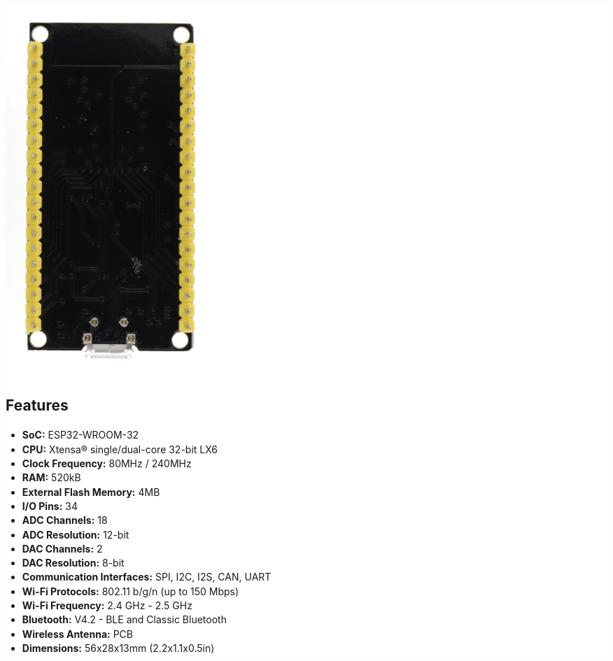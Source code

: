 [<img src="pictures/ESP32-DEVKIT-38PINS-back.jpg" width="300" alt="bottom view"/>](pictures/ESP32-DEVKIT-38PINS-back.jpg)

## Features

- **SoC:** ESP32-WROOM-32
- **CPU:** Xtensa® single/dual-core 32-bit LX6
- **Clock Frequency:** 80MHz / 240MHz
- **RAM:** 520kB
- **External Flash Memory:** 4MB
- **I/O Pins:** 34
- **ADC Channels:** 18
- **ADC Resolution:** 12-bit
- **DAC Channels:** 2
- **DAC Resolution:** 8-bit
- **Communication Interfaces:** SPI, I2C, I2S, CAN, UART
- **Wi-Fi Protocols:** 802.11 b/g/n (up to 150 Mbps)
- **Wi-Fi Frequency:** 2.4 GHz - 2.5 GHz
- **Bluetooth:** V4.2 - BLE and Classic Bluetooth
- **Wireless Antenna:** PCB
- **Dimensions:** 56x28x13mm (2.2x1.1x0.5in)
